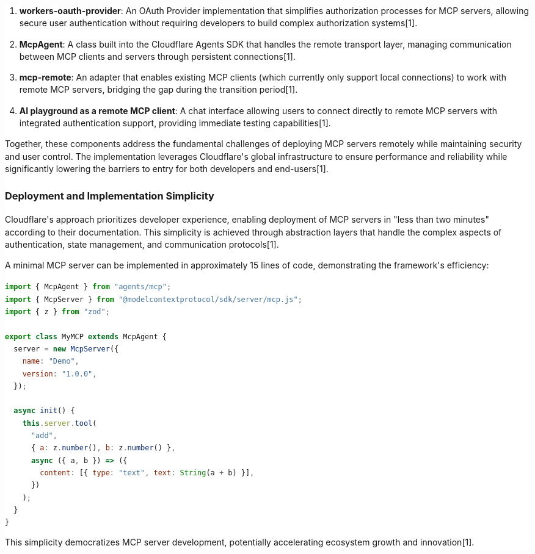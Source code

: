 1. **workers-oauth-provider**: An OAuth Provider implementation that simplifies authorization processes for MCP servers, allowing secure user authentication without requiring developers to build complex authorization systems[1].

2. **McpAgent**: A class built into the Cloudflare Agents SDK that handles the remote transport layer, managing communication between MCP clients and servers through persistent connections[1].

3. **mcp-remote**: An adapter that enables existing MCP clients (which currently only support local connections) to work with remote MCP servers, bridging the gap during the transition period[1].

4. **AI playground as a remote MCP client**: A chat interface allowing users to connect directly to remote MCP servers with integrated authentication support, providing immediate testing capabilities[1].

Together, these components address the fundamental challenges of deploying MCP servers remotely while maintaining security and user control. The implementation leverages Cloudflare's global infrastructure to ensure performance and reliability while significantly lowering the barriers to entry for both developers and end-users[1].

### Deployment and Implementation Simplicity

Cloudflare's approach prioritizes developer experience, enabling deployment of MCP servers in "less than two minutes" according to their documentation. This simplicity is achieved through abstraction layers that handle the complex aspects of authentication, state management, and communication protocols[1].

A minimal MCP server can be implemented in approximately 15 lines of code, demonstrating the framework's efficiency:

```javascript
import { McpAgent } from "agents/mcp";
import { McpServer } from "@modelcontextprotocol/sdk/server/mcp.js";
import { z } from "zod";

export class MyMCP extends McpAgent {
  server = new McpServer({
    name: "Demo",
    version: "1.0.0",
  });

  async init() {
    this.server.tool(
      "add",
      { a: z.number(), b: z.number() },
      async ({ a, b }) => ({
        content: [{ type: "text", text: String(a + b) }],
      })
    );
  }
}
```

This simplicity democratizes MCP server development, potentially accelerating ecosystem growth and innovation[1].
